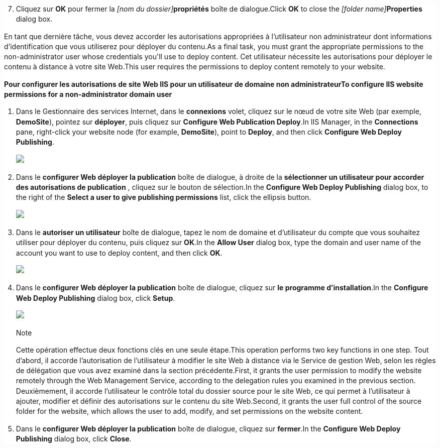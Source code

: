 7. <span data-ttu-id="3dff7-286">Cliquez sur <strong>OK</strong> pour fermer la <em>[nom du dossier]</em><strong>propriétés</strong> boîte de dialogue.</span><span class="sxs-lookup"><span data-stu-id="3dff7-286">Click <strong>OK</strong> to close the <em>[folder name]</em><strong>Properties</strong> dialog box.</span></span>

<span data-ttu-id="3dff7-287">En tant que dernière tâche, vous devez accorder les autorisations appropriées à l’utilisateur non administrateur dont informations d’identification que vous utiliserez pour déployer du contenu.</span><span class="sxs-lookup"><span data-stu-id="3dff7-287">As a final task, you must grant the appropriate permissions to the non-administrator user whose credentials you'll use to deploy content.</span></span> <span data-ttu-id="3dff7-288">Cet utilisateur nécessite les autorisations pour déployer le contenu à distance à votre site Web.</span><span class="sxs-lookup"><span data-stu-id="3dff7-288">This user requires the permissions to deploy content remotely to your website.</span></span>

<span data-ttu-id="3dff7-289">**Pour configurer les autorisations de site Web IIS pour un utilisateur de domaine non administrateur**</span><span class="sxs-lookup"><span data-stu-id="3dff7-289">**To configure IIS website permissions for a non-administrator domain user**</span></span>

1. <span data-ttu-id="3dff7-290">Dans le Gestionnaire des services Internet, dans le **connexions** volet, cliquez sur le nœud de votre site Web (par exemple, **DemoSite**), pointez sur **déployer**, puis cliquez sur **Configure Web Publication Deploy**.</span><span class="sxs-lookup"><span data-stu-id="3dff7-290">In IIS Manager, in the **Connections** pane, right-click your website node (for example, **DemoSite**), point to **Deploy**, and then click **Configure Web Deploy Publishing**.</span></span>

    ![](configuring-a-web-server-for-web-deploy-publishing-web-deploy-handler/_static/image16.png)
2. <span data-ttu-id="3dff7-291">Dans le **configurer Web déployer la publication** boîte de dialogue, à droite de la **sélectionner un utilisateur pour accorder des autorisations de publication** , cliquez sur le bouton de sélection.</span><span class="sxs-lookup"><span data-stu-id="3dff7-291">In the **Configure Web Deploy Publishing** dialog box, to the right of the **Select a user to give publishing permissions** list, click the ellipsis button.</span></span>

    ![](configuring-a-web-server-for-web-deploy-publishing-web-deploy-handler/_static/image17.png)
3. <span data-ttu-id="3dff7-292">Dans le **autoriser un utilisateur** boîte de dialogue, tapez le nom de domaine et d’utilisateur du compte que vous souhaitez utiliser pour déployer du contenu, puis cliquez sur **OK**.</span><span class="sxs-lookup"><span data-stu-id="3dff7-292">In the **Allow User** dialog box, type the domain and user name of the account you want to use to deploy content, and then click **OK**.</span></span>

    ![](configuring-a-web-server-for-web-deploy-publishing-web-deploy-handler/_static/image18.png)
4. <span data-ttu-id="3dff7-293">Dans le **configurer Web déployer la publication** boîte de dialogue, cliquez sur **le programme d’installation**.</span><span class="sxs-lookup"><span data-stu-id="3dff7-293">In the **Configure Web Deploy Publishing** dialog box, click **Setup**.</span></span>

    ![](configuring-a-web-server-for-web-deploy-publishing-web-deploy-handler/_static/image19.png)

    > [!NOTE]
    > <span data-ttu-id="3dff7-294">Cette opération effectue deux fonctions clés en une seule étape.</span><span class="sxs-lookup"><span data-stu-id="3dff7-294">This operation performs two key functions in one step.</span></span> <span data-ttu-id="3dff7-295">Tout d’abord, il accorde l’autorisation de l’utilisateur à modifier le site Web à distance via le Service de gestion Web, selon les règles de délégation que vous avez examiné dans la section précédente.</span><span class="sxs-lookup"><span data-stu-id="3dff7-295">First, it grants the user permission to modify the website remotely through the Web Management Service, according to the delegation rules you examined in the previous section.</span></span> <span data-ttu-id="3dff7-296">Deuxièmement, il accorde l’utilisateur le contrôle total du dossier source pour le site Web, ce qui permet à l’utilisateur à ajouter, modifier et définir des autorisations sur le contenu du site Web.</span><span class="sxs-lookup"><span data-stu-id="3dff7-296">Second, it grants the user full control of the source folder for the website, which allows the user to add, modify, and set permissions on the website content.</span></span>
5. <span data-ttu-id="3dff7-297">Dans le **configurer Web déployer la publication** boîte de dialogue, cliquez sur **fermer**.</span><span class="sxs-lookup"><span data-stu-id="3dff7-297">In the **Configure Web Deploy Publishing** dialog box, click **Close**.</span></span>
